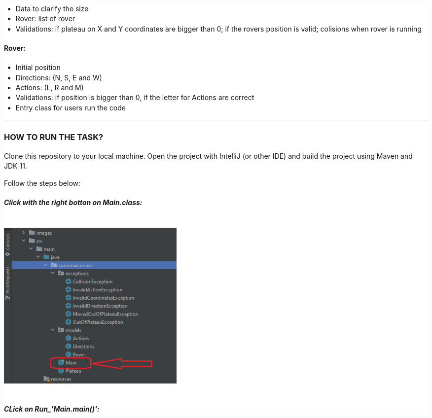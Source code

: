 * Data to clarify the size
* Rover: list of rover
* Validations: if plateau on X and Y coordinates are bigger than 0; if the rovers position is valid; colisions when rover is running

#### Rover:

* Initial position
* Directions: (N, S, E and W)
* Actions: (L, R and M)
* Validations: if position is bigger than 0, if the letter for Actions are correct
* Entry class for users run the code

__________________________________________________________________________________________________________

### HOW TO RUN THE TASK?

Clone this repository to your local machine. Open the project with IntelliJ (or other IDE) and build the project using Maven and JDK 11.

Follow the steps below:

##### Click with the right botton on Main.class:</br>
<img src="./images/Main.png" width="350" height="350">

##### CLick on Run_'Main.main()':</br>